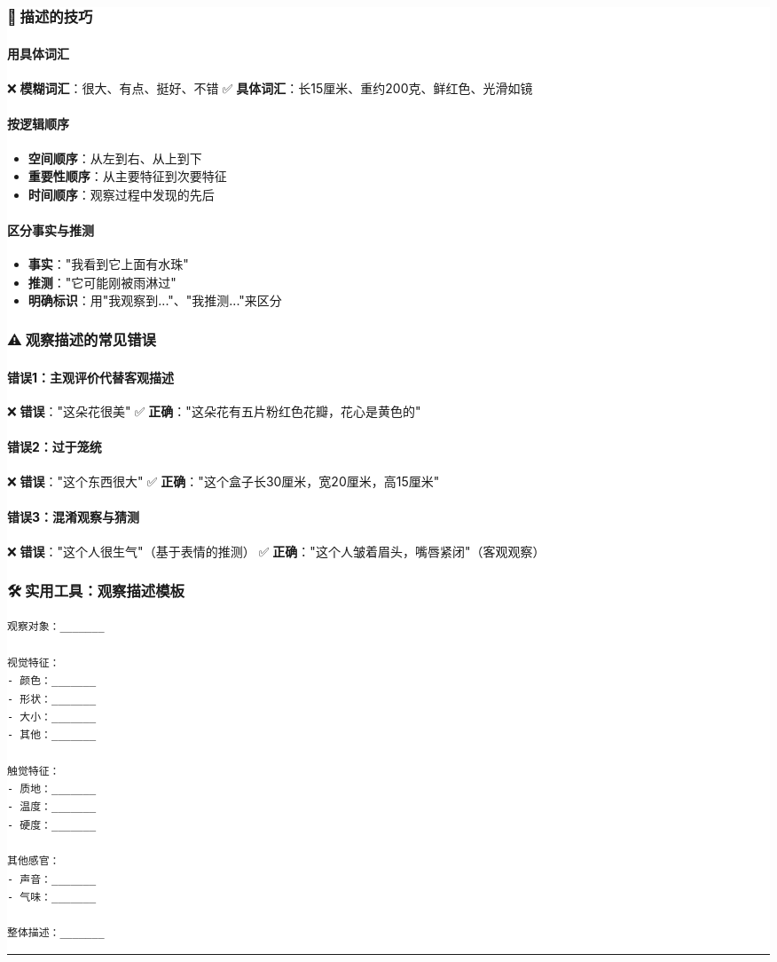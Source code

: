 ### 📝 描述的技巧

#### **用具体词汇**
❌ **模糊词汇**：很大、有点、挺好、不错
✅ **具体词汇**：长15厘米、重约200克、鲜红色、光滑如镜

#### **按逻辑顺序**
- **空间顺序**：从左到右、从上到下
- **重要性顺序**：从主要特征到次要特征
- **时间顺序**：观察过程中发现的先后

#### **区分事实与推测**
- **事实**："我看到它上面有水珠"
- **推测**："它可能刚被雨淋过"
- **明确标识**：用"我观察到..."、"我推测..."来区分

### ⚠️ 观察描述的常见错误

#### **错误1：主观评价代替客观描述**
❌ **错误**："这朵花很美"
✅ **正确**："这朵花有五片粉红色花瓣，花心是黄色的"

#### **错误2：过于笼统**
❌ **错误**："这个东西很大"
✅ **正确**："这个盒子长30厘米，宽20厘米，高15厘米"

#### **错误3：混淆观察与猜测**
❌ **错误**："这个人很生气"（基于表情的推测）
✅ **正确**："这个人皱着眉头，嘴唇紧闭"（客观观察）

### 🛠️ 实用工具：观察描述模板

```
观察对象：_______

视觉特征：
- 颜色：_______
- 形状：_______
- 大小：_______
- 其他：_______

触觉特征：
- 质地：_______
- 温度：_______
- 硬度：_______

其他感官：
- 声音：_______
- 气味：_______

整体描述：_______
```

---